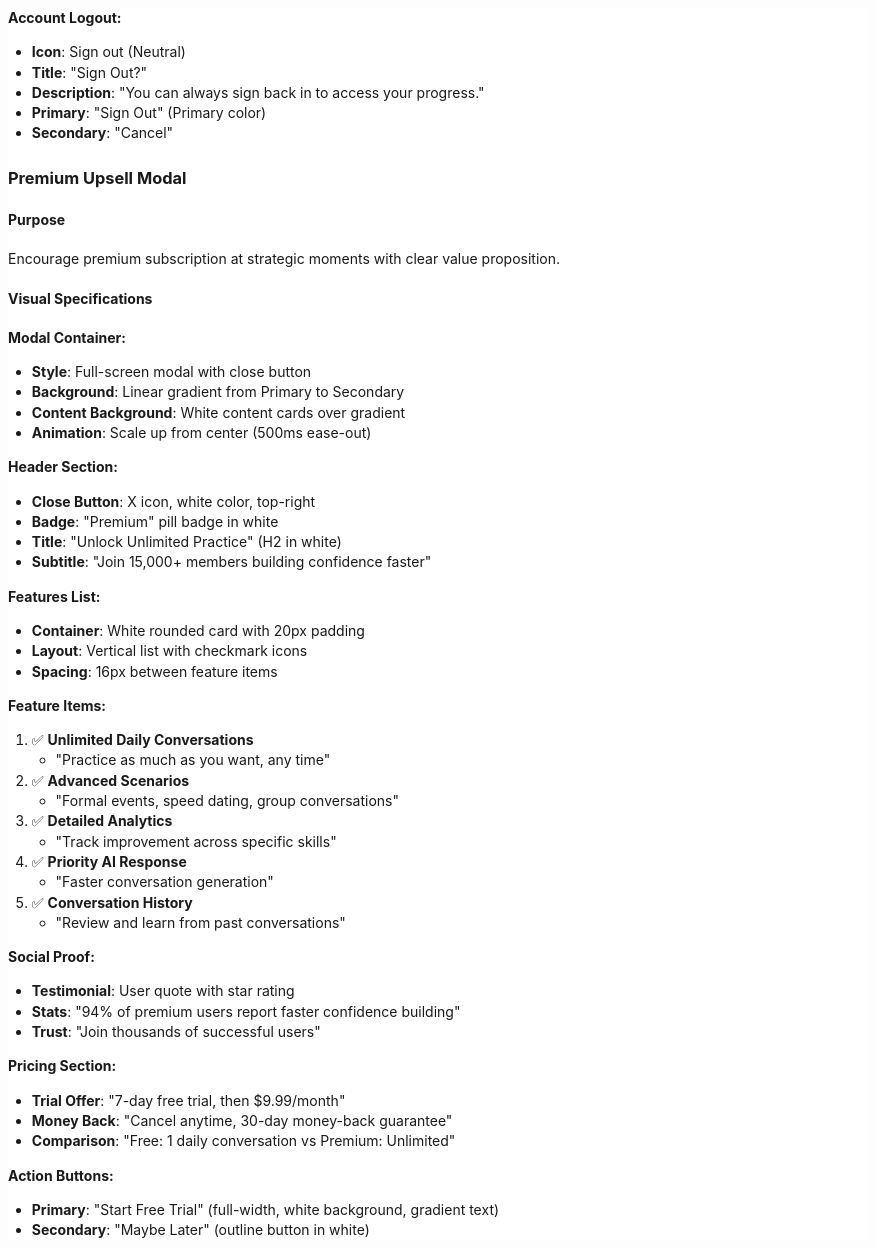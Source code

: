 **Account Logout:**
- **Icon**: Sign out (Neutral)
- **Title**: "Sign Out?"
- **Description**: "You can always sign back in to access your progress."
- **Primary**: "Sign Out" (Primary color)
- **Secondary**: "Cancel"

### Premium Upsell Modal

#### Purpose
Encourage premium subscription at strategic moments with clear value proposition.

#### Visual Specifications

**Modal Container:**
- **Style**: Full-screen modal with close button
- **Background**: Linear gradient from Primary to Secondary
- **Content Background**: White content cards over gradient
- **Animation**: Scale up from center (500ms ease-out)

**Header Section:**
- **Close Button**: X icon, white color, top-right
- **Badge**: "Premium" pill badge in white
- **Title**: "Unlock Unlimited Practice" (H2 in white)
- **Subtitle**: "Join 15,000+ members building confidence faster"

**Features List:**
- **Container**: White rounded card with 20px padding
- **Layout**: Vertical list with checkmark icons
- **Spacing**: 16px between feature items

**Feature Items:**
1. ✅ **Unlimited Daily Conversations**
   - "Practice as much as you want, any time"
2. ✅ **Advanced Scenarios** 
   - "Formal events, speed dating, group conversations"
3. ✅ **Detailed Analytics**
   - "Track improvement across specific skills"
4. ✅ **Priority AI Response**
   - "Faster conversation generation"
5. ✅ **Conversation History**
   - "Review and learn from past conversations"

**Social Proof:**
- **Testimonial**: User quote with star rating
- **Stats**: "94% of premium users report faster confidence building"
- **Trust**: "Join thousands of successful users"

**Pricing Section:**
- **Trial Offer**: "7-day free trial, then $9.99/month"
- **Money Back**: "Cancel anytime, 30-day money-back guarantee"
- **Comparison**: "Free: 1 daily conversation vs Premium: Unlimited"

**Action Buttons:**
- **Primary**: "Start Free Trial" (full-width, white background, gradient text)
- **Secondary**: "Maybe Later" (outline button in white)
